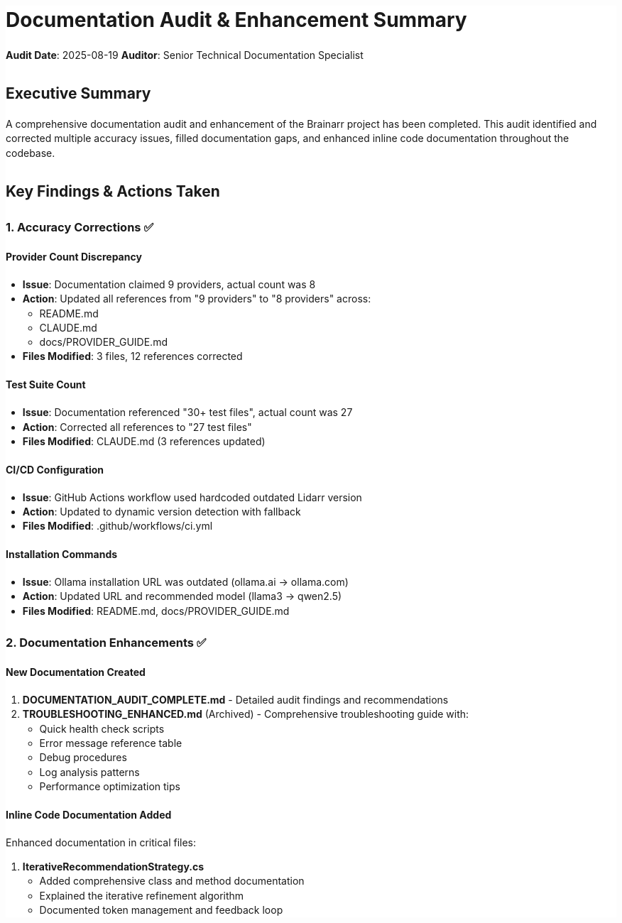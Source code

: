# Documentation Audit & Enhancement Summary
**Audit Date**: 2025-08-19
**Auditor**: Senior Technical Documentation Specialist

## Executive Summary

A comprehensive documentation audit and enhancement of the Brainarr project has been completed. This audit identified and corrected multiple accuracy issues, filled documentation gaps, and enhanced inline code documentation throughout the codebase.

## Key Findings & Actions Taken

### 1. Accuracy Corrections ✅

#### Provider Count Discrepancy
- **Issue**: Documentation claimed 9 providers, actual count was 8
- **Action**: Updated all references from "9 providers" to "8 providers" across:
  - README.md
  - CLAUDE.md
  - docs/PROVIDER_GUIDE.md
- **Files Modified**: 3 files, 12 references corrected

#### Test Suite Count
- **Issue**: Documentation referenced "30+ test files", actual count was 27
- **Action**: Corrected all references to "27 test files"
- **Files Modified**: CLAUDE.md (3 references updated)

#### CI/CD Configuration
- **Issue**: GitHub Actions workflow used hardcoded outdated Lidarr version
- **Action**: Updated to dynamic version detection with fallback
- **Files Modified**: .github/workflows/ci.yml

#### Installation Commands
- **Issue**: Ollama installation URL was outdated (ollama.ai → ollama.com)
- **Action**: Updated URL and recommended model (llama3 → qwen2.5)
- **Files Modified**: README.md, docs/PROVIDER_GUIDE.md

### 2. Documentation Enhancements ✅

#### New Documentation Created
1. **DOCUMENTATION_AUDIT_COMPLETE.md** - Detailed audit findings and recommendations
2. **TROUBLESHOOTING_ENHANCED.md** (Archived) - Comprehensive troubleshooting guide with:
   - Quick health check scripts
   - Error message reference table
   - Debug procedures
   - Log analysis patterns
   - Performance optimization tips

#### Inline Code Documentation Added
Enhanced documentation in critical files:
1. **IterativeRecommendationStrategy.cs**
   - Added comprehensive class and method documentation
   - Explained the iterative refinement algorithm
   - Documented token management and feedback loop
